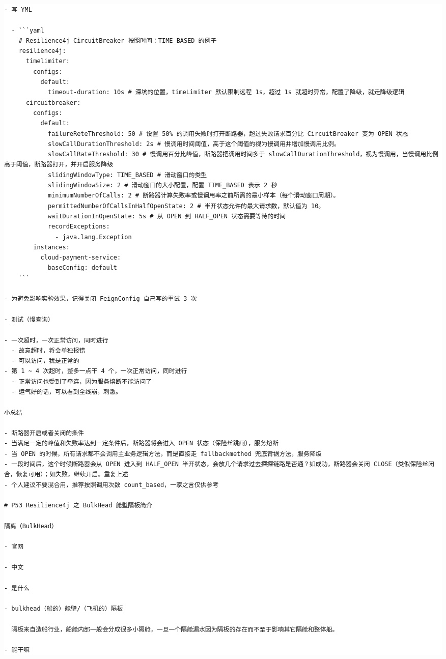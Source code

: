   ```
  - 写 YML

    - ```yaml
      # Resilience4j CircuitBreaker 按照时间：TIME_BASED 的例子
      resilience4j:
        timelimiter:
          configs:
            default:
              timeout-duration: 10s # 深坑的位置，timeLimiter 默认限制远程 1s，超过 1s 就超时异常，配置了降级，就走降级逻辑
        circuitbreaker:
          configs:
            default:
              failureReteThreshold: 50 # 设置 50% 的调用失败时打开断路器，超过失败请求百分比 CircuitBreaker 变为 OPEN 状态
              slowCallDurationThreshold: 2s # 慢调用时间阈值，高于这个阈值的视为慢调用并增加慢调用比例。
              slowCallRateThreshold: 30 # 慢调用百分比峰值，断路器把调用时间多于 slowCallDurationThreshold，视为慢调用，当慢调用比例高于阈值，断路器打开，并开启服务降级
              slidingWindowType: TIME_BASED # 滑动窗口的类型
              slidingWindowSize: 2 # 滑动窗口的大小配置，配置 TIME_BASED 表示 2 秒
              minimumNumberOfCalls: 2 # 断路器计算失败率或慢调用率之前所需的最小样本（每个滑动窗口周期）。
              permittedNumberOfCallsInHalfOpenState: 2 # 半开状态允许的最大请求数，默认值为 10。
              waitDurationInOpenState: 5s # 从 OPEN 到 HALF_OPEN 状态需要等待的时间
              recordExceptions:
                - java.lang.Exception
          instances:
            cloud-payment-service:
              baseConfig: default
      ```

- 为避免影响实验效果，记得关闭 FeignConfig 自己写的重试 3 次

- 测试（慢查询）

  - 一次超时，一次正常访问，同时进行
    - 故意超时，将会单独报错
    - 可以访问，我是正常的
  - 第 1 ~ 4 次超时，整多一点干 4 个，一次正常访问，同时进行
    - 正常访问也受到了牵连，因为服务熔断不能访问了
    - 运气好的话，可以看到全线崩，刺激。

小总结

- 断路器开启或者关闭的条件
  - 当满足一定的峰值和失败率达到一定条件后，断路器将会进入 OPEN 状态（保险丝跳闸），服务熔断
  - 当 OPEN 的时候，所有请求都不会调用主业务逻辑方法，而是直接走 fallbackmethod 兜底背锅方法，服务降级
  - 一段时间后，这个时候断路器会从 OPEN 进入到 HALF_OPEN 半开状态，会放几个请求过去探探链路是否通？如成功，断路器会关闭 CLOSE（类似保险丝闭合，恢复可用）；如失败，继续开启。重复上述
- 个人建议不要混合用，推荐按照调用次数 count_based，一家之言仅供参考

# P53 Resilience4j 之 BulkHead 舱壁隔板简介

隔离（BulkHead）

- 官网

  - 中文

- 是什么

  - bulkhead（船的）舱壁/（飞机的）隔板

    隔板来自造船行业，船舱内部一般会分成很多小隔舱，一旦一个隔舱漏水因为隔板的存在而不至于影响其它隔舱和整体船。

- 能干嘛
  ```